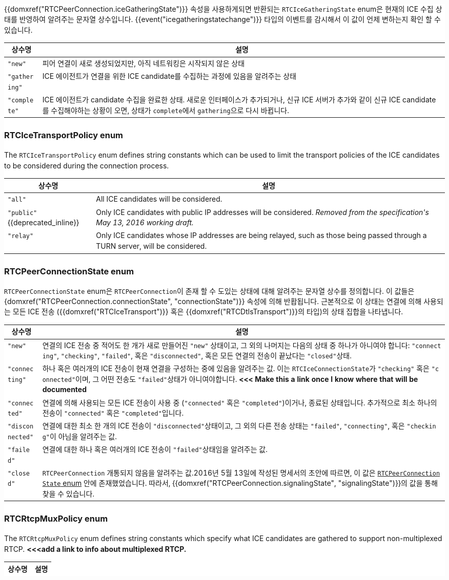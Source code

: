{{domxref("RTCPeerConnection.iceGatheringState")}} 속성을 사용하게되면 반환되는 `RTCIceGatheringState` enum은 현재의 ICE 수집 상태를 반영하여 알려주는 문자열 상수입니다. {{event("icegatheringstatechange")}} 타입의 이벤트를 감시해서 이 값이 언제 변하는지 확인 할 수 있습니다.

| 상수명        | 설명                                                                                                                                                                                                         |
| ------------- | ------------------------------------------------------------------------------------------------------------------------------------------------------------------------------------------------------------ |
| `"new"`       | 피어 연결이 새로 생성되었지만, 아직 네트워킹은 시작되지 않은 상태                                                                                                                                            |
| `"gathering"` | ICE 에이전트가 연결을 위한 ICE candidate를 수집하는 과정에 있음을 알려주는 상태                                                                                                                              |
| `"complete"`  | ICE 에이전트가 candidate 수집을 완료한 상태. 새로운 인터페이스가 추가되거나, 신규 ICE 서버가 추가와 같이 신규 ICE candidate를 수집해야하는 상황이 오면, 상태가 `complete`에서 `gathering`으로 다시 바뀝니다. |

### RTCIceTransportPolicy enum

The `RTCIceTransportPolicy` enum defines string constants which can be used to limit the transport policies of the ICE candidates to be considered during the connection process.

| 상수명                                  | 설명                                                                                                                            |
| --------------------------------------- | ------------------------------------------------------------------------------------------------------------------------------- |
| `"all"`                                 | All ICE candidates will be considered.                                                                                          |
| `"public"` {{deprecated_inline}} | Only ICE candidates with public IP addresses will be considered. _Removed from the specification's May 13, 2016 working draft._ |
| `"relay"`                               | Only ICE candidates whose IP addresses are being relayed, such as those being passed through a TURN server, will be considered. |

### RTCPeerConnectionState enum

`RTCPeerConnectionState` enum은 `RTCPeerConnection`이 존재 할 수 도있는 상태에 대해 알려주는 문자열 상수를 정의합니다. 이 값들은 {domxref("RTCPeerConnection.connectionState", "connectionState")}} 속성에 의해 반홥됩니다. 근본적으로 이 상태는 연결에 의해 사용되는 모든 ICE 전송 ({{domxref("RTCIceTransport")}} 혹은 {{domxref("RTCDtlsTransport")}}의 타입)의 상태 집합을 나타냅니다.

| 상수명           | 설명                                                                                                                                                                                                                                                                                                                       |
| ---------------- | -------------------------------------------------------------------------------------------------------------------------------------------------------------------------------------------------------------------------------------------------------------------------------------------------------------------------- |
| `"new"`          | 연결의 ICE 전송 중 적어도 한 개가 새로 만들어진 `"new"` 상태이고, 그 외의 나머지는 다음의 상태 중 하나가 아니여야 합니다: `"connecting"`, `"checking"`, `"failed"`, 혹은 `"disconnected"`, 혹은 모든 연결의 전송이 끝났다는 `"closed"`상태.                                                                                |
| `"connecting"`   | 하나 혹은 여러개의 ICE 전송이 현재 연결을 구성하는 중에 있음을 알려주는 값. 이는 `RTCIceConnectionState`가 `"checking"` 혹은 `"connected"`이며, 그 어떤 전송도 `"failed"`상태가 아니여야합니다. **<<< Make this a link once I know where that will be documented**                                                         |
| `"connected"`    | 연결에 의해 사용되는 모든 ICE 전송이 사용 중 (`"connected"` 혹은 `"completed"`)이거나, 종료된 상태입니다. 추가적으로 최소 하나의 전송이 `"connected"` 혹은 `"completed"`입니다.                                                                                                                                            |
| `"disconnected"` | 연결에 대한 최소 한 개의 ICE 전송이 `"disconnected"`상태이고, 그 외의 다른 전송 상태는 `"failed"`, `"connecting"`, 혹은 `"checking"`이 아님을 알려주는 값.                                                                                                                                                                 |
| `"failed"`       | 연결에 대한 하나 혹은 여러개의 ICE 전송이 `"failed"`상태임을 알려주는 값.                                                                                                                                                                                                                                                  |
| `"closed"`       | `RTCPeerConnection` 개통되지 않음을 알려주는 값.2016년 5월 13일에 작성된 명세서의 초안에 따르면, 이 값은 [`RTCPeerConnectionState` enum](#RTCPeerConnectionState_enum) 안에 존재했었습니다. 따라서, {{domxref("RTCPeerConnection.signalingState", "signalingState")}}의 값을 통해 찾을 수 있습니다. |

### RTCRtcpMuxPolicy enum

The `RTCRtcpMuxPolicy` enum defines string constants which specify what ICE candidates are gathered to support non-multiplexed RTCP. **<<\<add a link to info about multiplexed RTCP.**

| 상수명        | 설명                                                                                                                                                                                                                                                                                                  |
| ------------- | ----------------------------------------------------------------------------------------------------------------------------------------------------------------------------------------------------------------------------------------------------------------------------------------------------- |